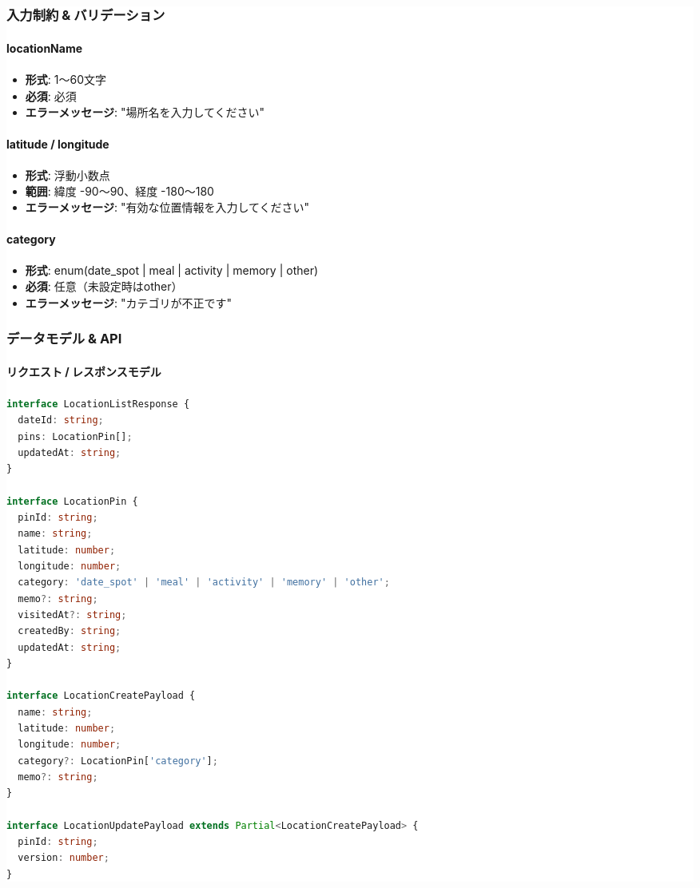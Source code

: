### 入力制約 & バリデーション

#### locationName
- **形式**: 1〜60文字
- **必須**: 必須
- **エラーメッセージ**: "場所名を入力してください"

#### latitude / longitude
- **形式**: 浮動小数点
- **範囲**: 緯度 -90〜90、経度 -180〜180
- **エラーメッセージ**: "有効な位置情報を入力してください"

#### category
- **形式**: enum(date_spot | meal | activity | memory | other)
- **必須**: 任意（未設定時はother）
- **エラーメッセージ**: "カテゴリが不正です"

### データモデル & API

#### リクエスト / レスポンスモデル
~~~typescript
interface LocationListResponse {
  dateId: string;
  pins: LocationPin[];
  updatedAt: string;
}

interface LocationPin {
  pinId: string;
  name: string;
  latitude: number;
  longitude: number;
  category: 'date_spot' | 'meal' | 'activity' | 'memory' | 'other';
  memo?: string;
  visitedAt?: string;
  createdBy: string;
  updatedAt: string;
}

interface LocationCreatePayload {
  name: string;
  latitude: number;
  longitude: number;
  category?: LocationPin['category'];
  memo?: string;
}

interface LocationUpdatePayload extends Partial<LocationCreatePayload> {
  pinId: string;
  version: number;
}
~~~
